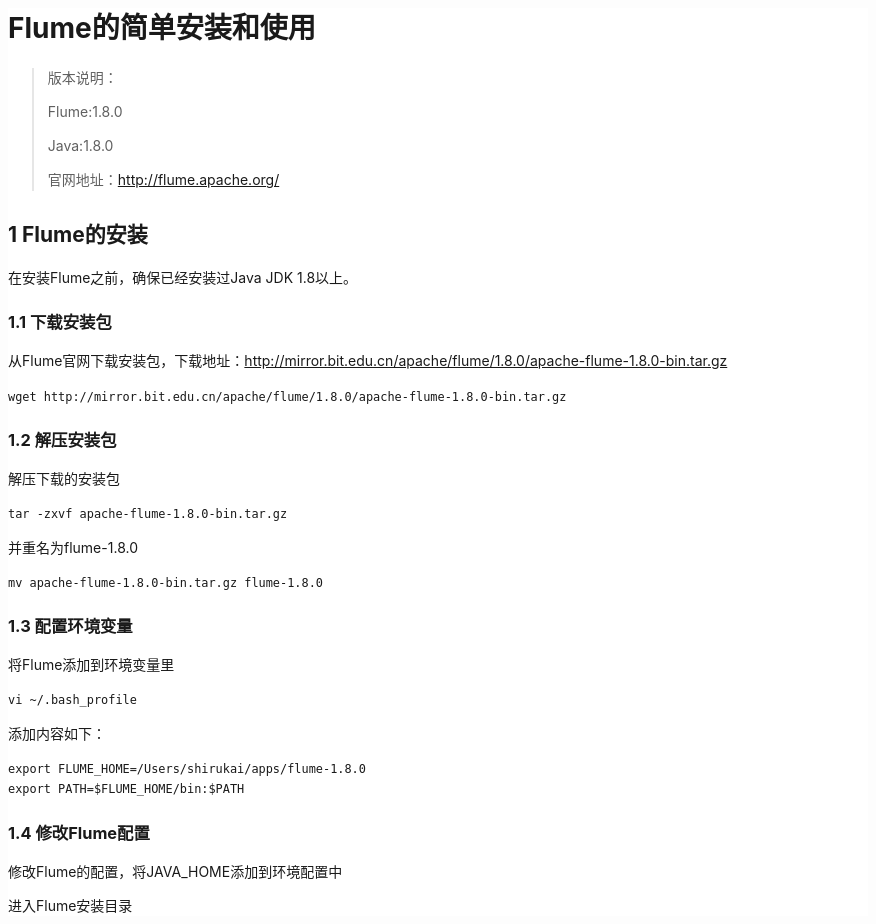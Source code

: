 # Flume的简单安装和使用

> 版本说明：
>
> Flume:1.8.0
>
> Java:1.8.0
>
> 官网地址：http://flume.apache.org/

## 1 Flume的安装

在安装Flume之前，确保已经安装过Java JDK 1.8以上。

### 1.1 下载安装包

从Flume官网下载安装包，下载地址：http://mirror.bit.edu.cn/apache/flume/1.8.0/apache-flume-1.8.0-bin.tar.gz

```shell
wget http://mirror.bit.edu.cn/apache/flume/1.8.0/apache-flume-1.8.0-bin.tar.gz
```

### 1.2 解压安装包

解压下载的安装包

```shell
tar -zxvf apache-flume-1.8.0-bin.tar.gz
```

并重名为flume-1.8.0

```shell
mv apache-flume-1.8.0-bin.tar.gz flume-1.8.0
```

### 1.3 配置环境变量

将Flume添加到环境变量里

```shell
vi ~/.bash_profile
```

添加内容如下：

```shell
export FLUME_HOME=/Users/shirukai/apps/flume-1.8.0
export PATH=$FLUME_HOME/bin:$PATH
```

### 1.4 修改Flume配置

修改Flume的配置，将JAVA_HOME添加到环境配置中

进入Flume安装目录
